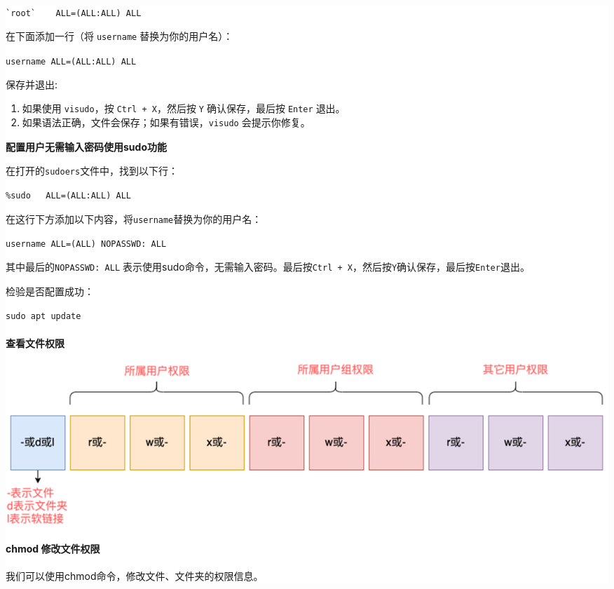   ```shell
  `root`    ALL=(ALL:ALL) ALL
  ```
  
  在下面添加一行（将 `username` 替换为你的用户名）：
  
  ```shell
  username ALL=(ALL:ALL) ALL
  ```
  
  保存并退出:
  
  1. 如果使用 `visudo`，按 `Ctrl + X`，然后按 `Y` 确认保存，最后按 `Enter` 退出。
  2. 如果语法正确，文件会保存；如果有错误，`visudo` 会提示你修复。
  
  
  
  **配置用户无需输入密码使用sudo功能**
  
  在打开的`sudoers`文件中，找到以下行：
  
  ```
  %sudo   ALL=(ALL:ALL) ALL
  ```
  
  在这行下方添加以下内容，将`username`替换为你的用户名：
  
  ```
  username ALL=(ALL) NOPASSWD: ALL
  ```
  
  其中最后的`NOPASSWD: ALL` 表示使用sudo命令，无需输入密码。最后按`Ctrl + X`，然后按`Y`确认保存，最后按`Enter`退出。
  
  检验是否配置成功：
  
  ```shell
  sudo apt update
  ```
  
  

#### 查看文件权限

![image-20250424161545817](assets\image-20250424161545817.png)



#### chmod 修改文件权限

我们可以使用chmod命令，修改文件、文件夹的权限信息。
